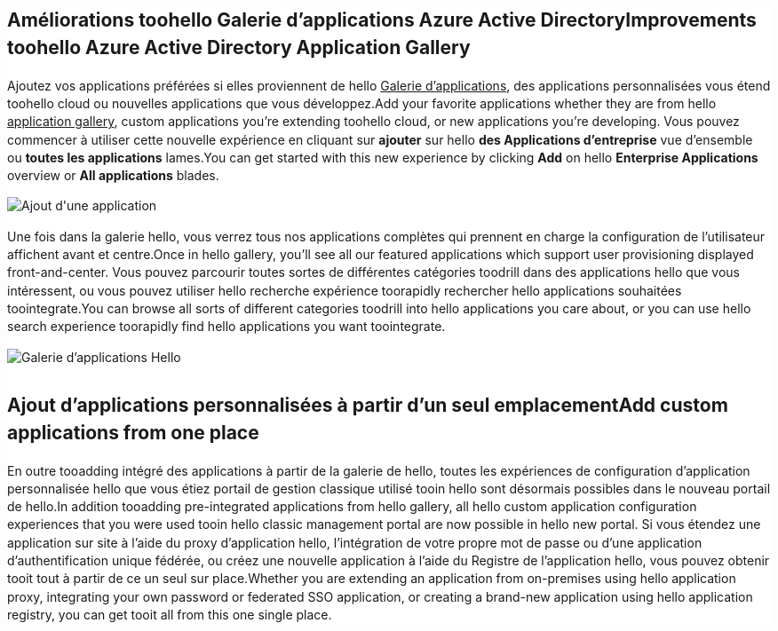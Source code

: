 ## <a name="improvements-toohello-azure-active-directory-application-gallery"></a><span data-ttu-id="406c7-110">Améliorations toohello Galerie d’applications Azure Active Directory</span><span class="sxs-lookup"><span data-stu-id="406c7-110">Improvements toohello Azure Active Directory Application Gallery</span></span>

<span data-ttu-id="406c7-111">Ajoutez vos applications préférées si elles proviennent de hello [Galerie d’applications](active-directory-appssoaccess-whatis.md#get-started-with-the-azure-ad-application-gallery), des applications personnalisées vous étend toohello cloud ou nouvelles applications que vous développez.</span><span class="sxs-lookup"><span data-stu-id="406c7-111">Add your favorite applications whether they are from hello [application gallery](active-directory-appssoaccess-whatis.md#get-started-with-the-azure-ad-application-gallery), custom applications you’re extending toohello cloud, or new applications you’re developing.</span></span>  <span data-ttu-id="406c7-112">Vous pouvez commencer à utiliser cette nouvelle expérience en cliquant sur **ajouter** sur hello **des Applications d’entreprise** vue d’ensemble ou **toutes les applications** lames.</span><span class="sxs-lookup"><span data-stu-id="406c7-112">You can get started with this new experience by clicking **Add** on hello **Enterprise Applications** overview or **All applications** blades.</span></span>
 
  ![Ajout d'une application](./media/active-directory-enterprise-apps-whats-new-azure-portal/01.png)

<span data-ttu-id="406c7-114">Une fois dans la galerie hello, vous verrez tous nos applications complètes qui prennent en charge la configuration de l’utilisateur affichent avant et centre.</span><span class="sxs-lookup"><span data-stu-id="406c7-114">Once in hello gallery, you’ll see all our featured applications which support user provisioning displayed front-and-center.</span></span>  <span data-ttu-id="406c7-115">Vous pouvez parcourir toutes sortes de différentes catégories toodrill dans des applications hello que vous intéressent, ou vous pouvez utiliser hello recherche expérience toorapidly rechercher hello applications souhaitées toointegrate.</span><span class="sxs-lookup"><span data-stu-id="406c7-115">You can browse all sorts of different categories toodrill into hello applications you care about, or you can use hello search experience toorapidly find hello applications you want toointegrate.</span></span>

  ![Galerie d’applications Hello](./media/active-directory-enterprise-apps-whats-new-azure-portal/02.png)

## <a name="add-custom-applications-from-one-place"></a><span data-ttu-id="406c7-117">Ajout d’applications personnalisées à partir d’un seul emplacement</span><span class="sxs-lookup"><span data-stu-id="406c7-117">Add custom applications from one place</span></span>

<span data-ttu-id="406c7-118">En outre tooadding intégré des applications à partir de la galerie de hello, toutes les expériences de configuration d’application personnalisée hello que vous étiez portail de gestion classique utilisé tooin hello sont désormais possibles dans le nouveau portail de hello.</span><span class="sxs-lookup"><span data-stu-id="406c7-118">In addition tooadding pre-integrated applications from hello gallery, all hello custom application configuration experiences that you were used tooin hello classic management portal are now possible in hello new portal.</span></span> <span data-ttu-id="406c7-119">Si vous étendez une application sur site à l’aide du proxy d’application hello, l’intégration de votre propre mot de passe ou d’une application d’authentification unique fédérée, ou créez une nouvelle application à l’aide du Registre de l’application hello, vous pouvez obtenir tooit tout à partir de ce un seul sur place.</span><span class="sxs-lookup"><span data-stu-id="406c7-119">Whether you are extending an application from on-premises using hello application proxy, integrating your own password or federated SSO application, or creating a brand-new application using hello application registry, you can get tooit all from this one single place.</span></span>

